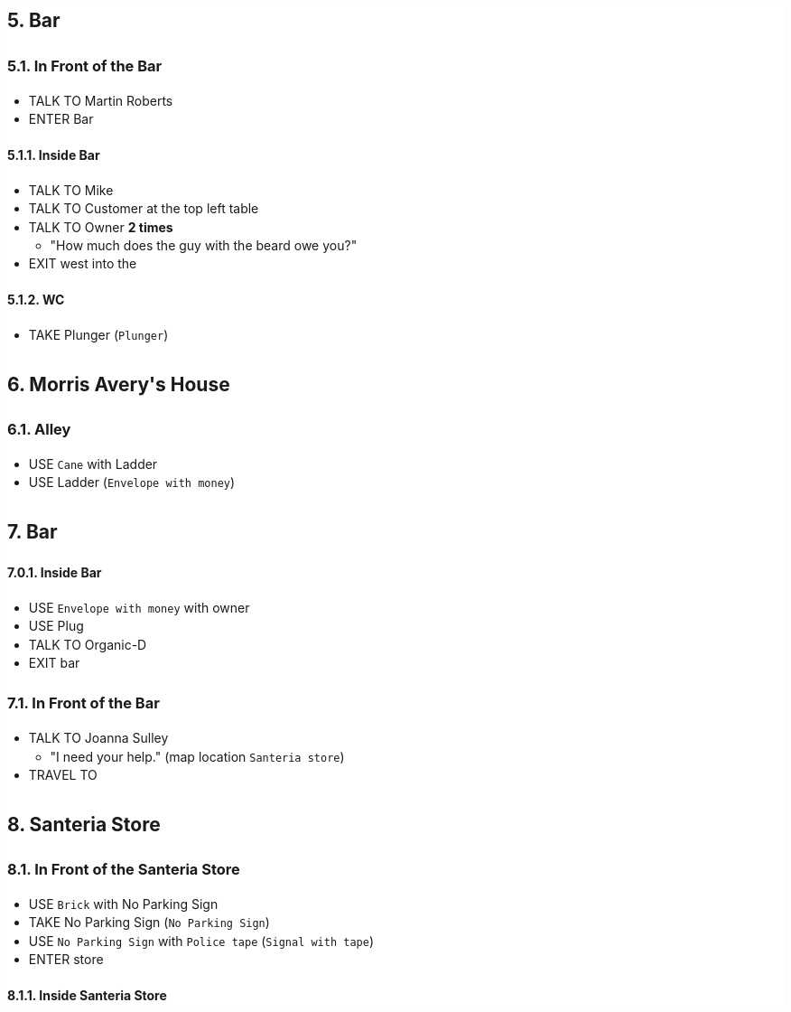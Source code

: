 ## 5. Bar

### 5.1. In Front of the Bar

- TALK TO Martin Roberts
- ENTER Bar

#### 5.1.1. Inside Bar

- TALK TO Mike
- TALK TO Customer at the top left table
- TALK TO Owner **2 times**
  - "How much does the guy with the beard owe you?"
- EXIT west into the

#### 5.1.2. WC

- TAKE Plunger (`Plunger`)

## 6. Morris Avery's House

### 6.1. Alley

- USE `Cane` with Ladder
- USE Ladder (`Envelope with money`)

## 7. Bar

#### 7.0.1. Inside Bar

- USE `Envelope with money` with owner
- USE Plug
- TALK TO Organic-D
- EXIT bar

### 7.1. In Front of the Bar

- TALK TO Joanna Sulley
  - "I need your help." (map location `Santeria store`)
- TRAVEL TO

## 8. Santeria Store

### 8.1. In Front of the Santeria Store

- USE `Brick` with No Parking Sign
- TAKE No Parking Sign (`No Parking Sign`)
- USE `No Parking Sign` with `Police tape` (`Signal with tape`)
- ENTER store

#### 8.1.1. Inside Santeria Store
